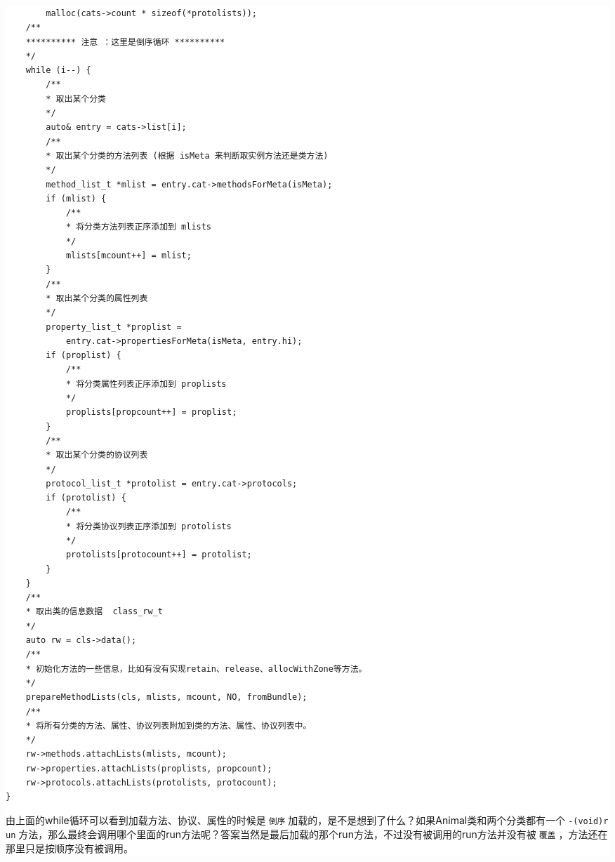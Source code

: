 ```
        malloc(cats->count * sizeof(*protolists));
    /**
    ********** 注意 ：这里是倒序循环 **********
    */
    while (i--) {
        /**
        * 取出某个分类
        */
        auto& entry = cats->list[i];
        /**
        * 取出某个分类的方法列表 (根据 isMeta 来判断取实例方法还是类方法)
        */
        method_list_t *mlist = entry.cat->methodsForMeta(isMeta);
        if (mlist) {
            /**
            * 将分类方法列表正序添加到 mlists
            */        
            mlists[mcount++] = mlist;
        }
        /**
        * 取出某个分类的属性列表
        */
        property_list_t *proplist = 
            entry.cat->propertiesForMeta(isMeta, entry.hi);
        if (proplist) {
            /**
            * 将分类属性列表正序添加到 proplists
            */  
            proplists[propcount++] = proplist;
        }
        /**
        * 取出某个分类的协议列表
        */
        protocol_list_t *protolist = entry.cat->protocols;
        if (protolist) {
            /**
            * 将分类协议列表正序添加到 protolists
            */  
            protolists[protocount++] = protolist;
        }
    }
    /**
    * 取出类的信息数据  class_rw_t
    */
    auto rw = cls->data();
    /**
    * 初始化方法的一些信息，比如有没有实现retain、release、allocWithZone等方法。
    */
    prepareMethodLists(cls, mlists, mcount, NO, fromBundle);
    /**
    * 将所有分类的方法、属性、协议列表附加到类的方法、属性、协议列表中。
    */
    rw->methods.attachLists(mlists, mcount);
    rw->properties.attachLists(proplists, propcount);
    rw->protocols.attachLists(protolists, protocount);
}
```
由上面的while循环可以看到加载方法、协议、属性的时候是 `倒序` 加载的，是不是想到了什么？如果Animal类和两个分类都有一个 `-(void)run` 方法，那么最终会调用哪个里面的run方法呢？答案当然是最后加载的那个run方法，不过没有被调用的run方法并没有被 `覆盖` ，方法还在那里只是按顺序没有被调用。
